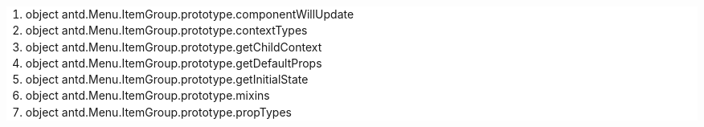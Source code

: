 1.  object <span class="apidocSignatureSpan">antd.Menu.ItemGroup.prototype.</span>componentWillUpdate
1.  object <span class="apidocSignatureSpan">antd.Menu.ItemGroup.prototype.</span>contextTypes
1.  object <span class="apidocSignatureSpan">antd.Menu.ItemGroup.prototype.</span>getChildContext
1.  object <span class="apidocSignatureSpan">antd.Menu.ItemGroup.prototype.</span>getDefaultProps
1.  object <span class="apidocSignatureSpan">antd.Menu.ItemGroup.prototype.</span>getInitialState
1.  object <span class="apidocSignatureSpan">antd.Menu.ItemGroup.prototype.</span>mixins
1.  object <span class="apidocSignatureSpan">antd.Menu.ItemGroup.prototype.</span>propTypes
